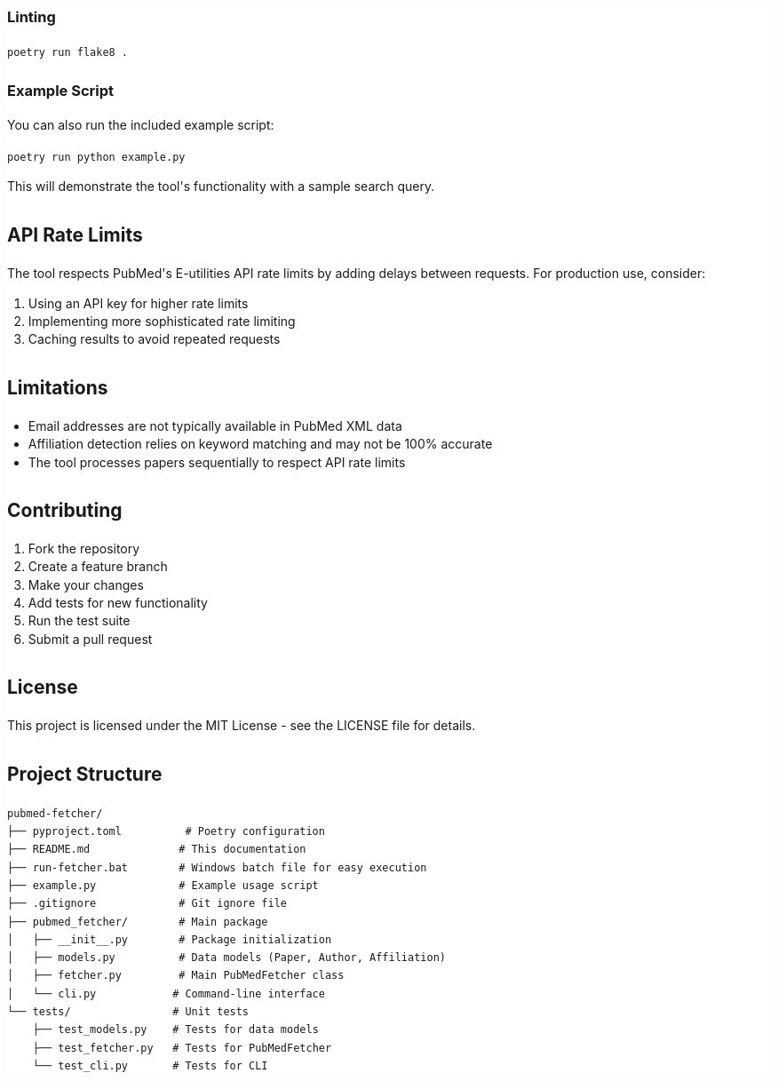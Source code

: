 ### Linting

```bash
poetry run flake8 .
```

### Example Script

You can also run the included example script:

```bash
poetry run python example.py
```

This will demonstrate the tool's functionality with a sample search query.

## API Rate Limits

The tool respects PubMed's E-utilities API rate limits by adding delays between requests. For production use, consider:

1. Using an API key for higher rate limits
2. Implementing more sophisticated rate limiting
3. Caching results to avoid repeated requests

## Limitations

- Email addresses are not typically available in PubMed XML data
- Affiliation detection relies on keyword matching and may not be 100% accurate
- The tool processes papers sequentially to respect API rate limits

## Contributing

1. Fork the repository
2. Create a feature branch
3. Make your changes
4. Add tests for new functionality
5. Run the test suite
6. Submit a pull request

## License

This project is licensed under the MIT License - see the LICENSE file for details.

## Project Structure

```
pubmed-fetcher/
├── pyproject.toml          # Poetry configuration
├── README.md              # This documentation
├── run-fetcher.bat        # Windows batch file for easy execution
├── example.py             # Example usage script
├── .gitignore             # Git ignore file
├── pubmed_fetcher/        # Main package
│   ├── __init__.py        # Package initialization
│   ├── models.py          # Data models (Paper, Author, Affiliation)
│   ├── fetcher.py         # Main PubMedFetcher class
│   └── cli.py            # Command-line interface
└── tests/                # Unit tests
    ├── test_models.py    # Tests for data models
    ├── test_fetcher.py   # Tests for PubMedFetcher
    └── test_cli.py       # Tests for CLI
```
